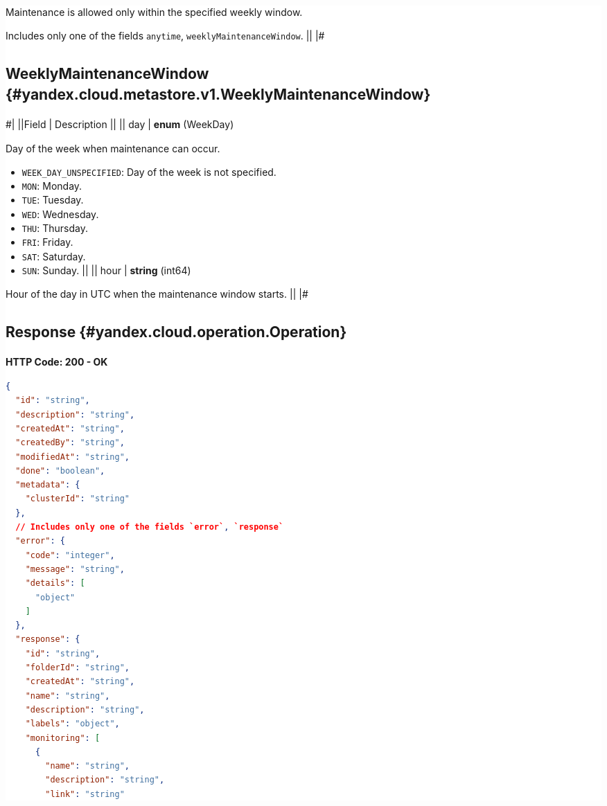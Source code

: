 Maintenance is allowed only within the specified weekly window.

Includes only one of the fields `anytime`, `weeklyMaintenanceWindow`. ||
|#

## WeeklyMaintenanceWindow {#yandex.cloud.metastore.v1.WeeklyMaintenanceWindow}

#|
||Field | Description ||
|| day | **enum** (WeekDay)

Day of the week when maintenance can occur.

- `WEEK_DAY_UNSPECIFIED`: Day of the week is not specified.
- `MON`: Monday.
- `TUE`: Tuesday.
- `WED`: Wednesday.
- `THU`: Thursday.
- `FRI`: Friday.
- `SAT`: Saturday.
- `SUN`: Sunday. ||
|| hour | **string** (int64)

Hour of the day in UTC when the maintenance window starts. ||
|#

## Response {#yandex.cloud.operation.Operation}

**HTTP Code: 200 - OK**

```json
{
  "id": "string",
  "description": "string",
  "createdAt": "string",
  "createdBy": "string",
  "modifiedAt": "string",
  "done": "boolean",
  "metadata": {
    "clusterId": "string"
  },
  // Includes only one of the fields `error`, `response`
  "error": {
    "code": "integer",
    "message": "string",
    "details": [
      "object"
    ]
  },
  "response": {
    "id": "string",
    "folderId": "string",
    "createdAt": "string",
    "name": "string",
    "description": "string",
    "labels": "object",
    "monitoring": [
      {
        "name": "string",
        "description": "string",
        "link": "string"
```